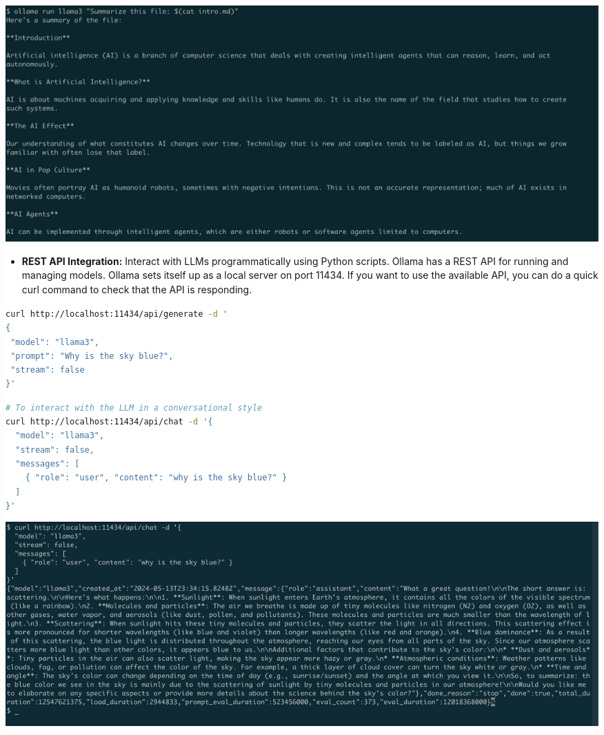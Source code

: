 ![alt text](images/prompt-argument.png)

* **REST API Integration:** Interact with LLMs programmatically using Python scripts.
Ollama has a REST API for running and managing models. Ollama sets itself up as a local server on port 11434. If you want to use the available API, you can do a quick curl command to check that the API is responding. 

```sh
curl http://localhost:11434/api/generate -d '
{ 
 "model": "llama3", 
 "prompt": "Why is the sky blue?", 
 "stream": false 
}'
```

```sh
# To interact with the LLM in a conversational style
curl http://localhost:11434/api/chat -d '{
  "model": "llama3",
  "stream": false, 
  "messages": [
    { "role": "user", "content": "why is the sky blue?" }
  ]
}'
```

![alt text](images/curl-command.png)
